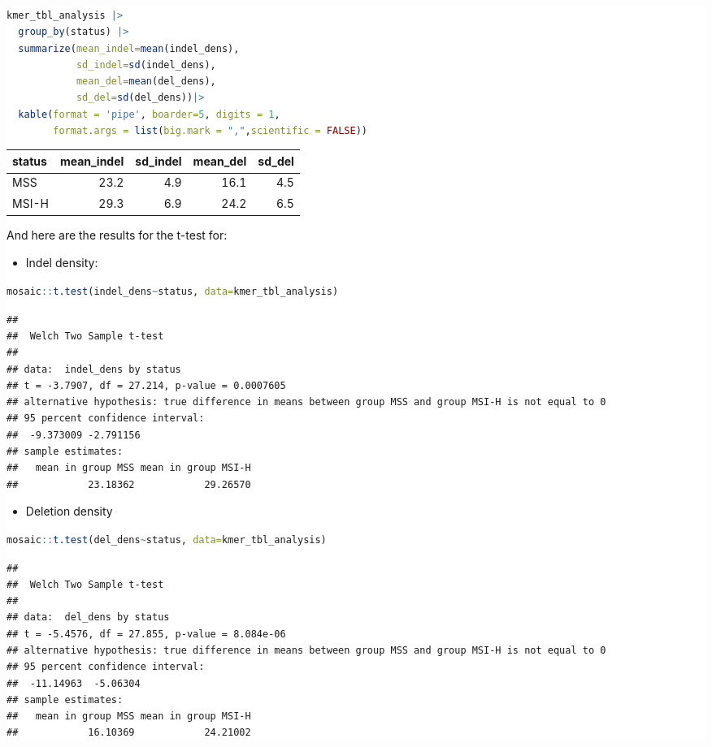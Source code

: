


``` r
kmer_tbl_analysis |>
  group_by(status) |>
  summarize(mean_indel=mean(indel_dens),
            sd_indel=sd(indel_dens),
            mean_del=mean(del_dens), 
            sd_del=sd(del_dens))|>
  kable(format = 'pipe', boarder=5, digits = 1, 
        format.args = list(big.mark = ",",scientific = FALSE))
```



|status | mean_indel| sd_indel| mean_del| sd_del|
|:------|----------:|--------:|--------:|------:|
|MSS    |       23.2|      4.9|     16.1|    4.5|
|MSI-H  |       29.3|      6.9|     24.2|    6.5|

And here are the results for the t-test for:

* Indel density:


``` r
mosaic::t.test(indel_dens~status, data=kmer_tbl_analysis)
```

```
## 
## 	Welch Two Sample t-test
## 
## data:  indel_dens by status
## t = -3.7907, df = 27.214, p-value = 0.0007605
## alternative hypothesis: true difference in means between group MSS and group MSI-H is not equal to 0
## 95 percent confidence interval:
##  -9.373009 -2.791156
## sample estimates:
##   mean in group MSS mean in group MSI-H 
##            23.18362            29.26570
```

* Deletion density


``` r
mosaic::t.test(del_dens~status, data=kmer_tbl_analysis)
```

```
## 
## 	Welch Two Sample t-test
## 
## data:  del_dens by status
## t = -5.4576, df = 27.855, p-value = 8.084e-06
## alternative hypothesis: true difference in means between group MSS and group MSI-H is not equal to 0
## 95 percent confidence interval:
##  -11.14963  -5.06304
## sample estimates:
##   mean in group MSS mean in group MSI-H 
##            16.10369            24.21002
```
